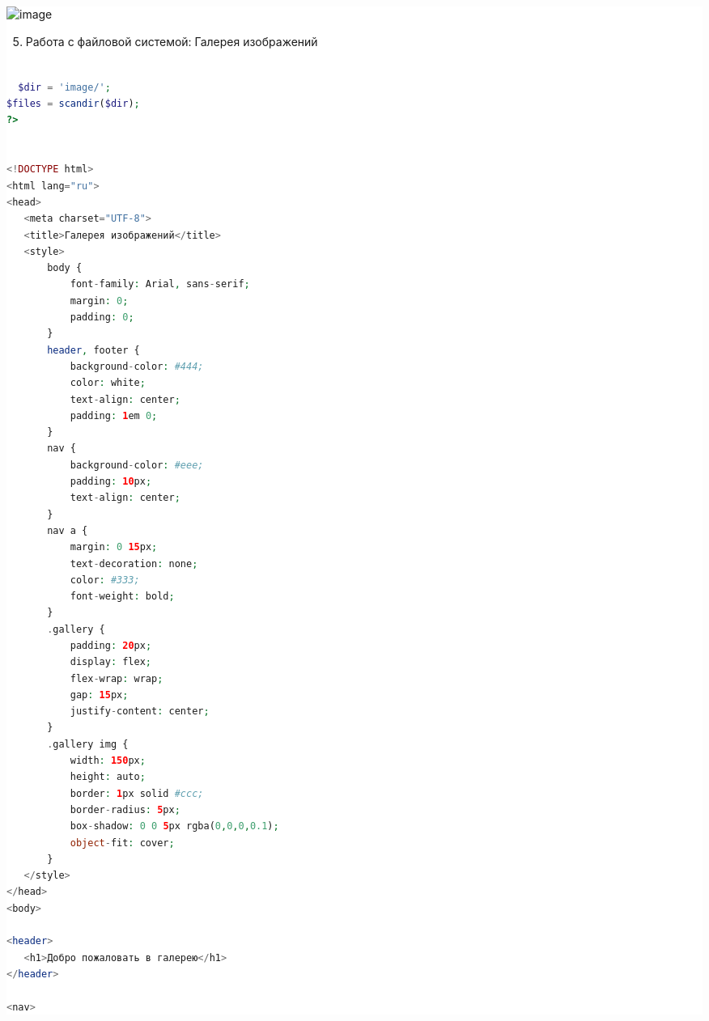 ![image](https://github.com/user-attachments/assets/2ac4e8fb-07fd-45ac-a711-907f4905c685)


5. Работа с файловой системой:
   Галерея изображений
 ```php  
  
   $dir = 'image/';
$files = scandir($dir);
?>


<!DOCTYPE html>
<html lang="ru">
<head>
    <meta charset="UTF-8">
    <title>Галерея изображений</title>
    <style>
        body {
            font-family: Arial, sans-serif;
            margin: 0;
            padding: 0;
        }
        header, footer {
            background-color: #444;
            color: white;
            text-align: center;
            padding: 1em 0;
        }
        nav {
            background-color: #eee;
            padding: 10px;
            text-align: center;
        }
        nav a {
            margin: 0 15px;
            text-decoration: none;
            color: #333;
            font-weight: bold;
        }
        .gallery {
            padding: 20px;
            display: flex;
            flex-wrap: wrap;
            gap: 15px;
            justify-content: center;
        }
        .gallery img {
            width: 150px;
            height: auto;
            border: 1px solid #ccc;
            border-radius: 5px;
            box-shadow: 0 0 5px rgba(0,0,0,0.1);
            object-fit: cover;
        }
    </style>
</head>
<body>

<header>
    <h1>Добро пожаловать в галерею</h1>
</header>

<nav>
 ```